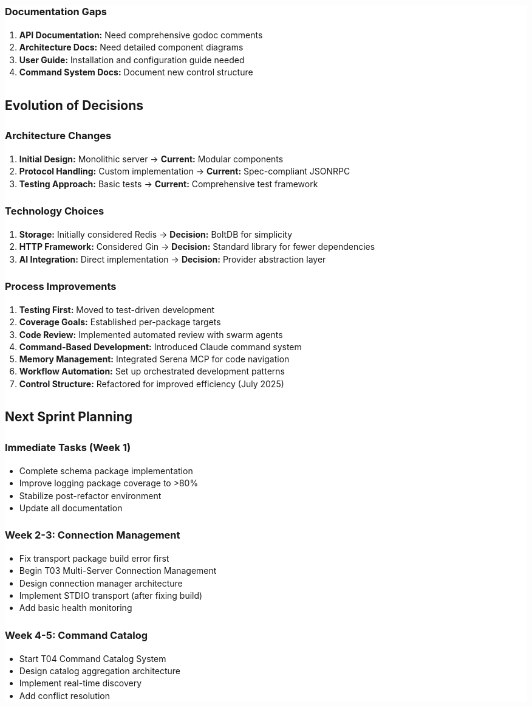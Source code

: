 ### Documentation Gaps
1. **API Documentation:** Need comprehensive godoc comments
2. **Architecture Docs:** Need detailed component diagrams
3. **User Guide:** Installation and configuration guide needed
4. **Command System Docs:** Document new control structure

## Evolution of Decisions

### Architecture Changes
1. **Initial Design:** Monolithic server → **Current:** Modular components
2. **Protocol Handling:** Custom implementation → **Current:** Spec-compliant JSONRPC
3. **Testing Approach:** Basic tests → **Current:** Comprehensive test framework

### Technology Choices
1. **Storage:** Initially considered Redis → **Decision:** BoltDB for simplicity
2. **HTTP Framework:** Considered Gin → **Decision:** Standard library for fewer dependencies
3. **AI Integration:** Direct implementation → **Decision:** Provider abstraction layer

### Process Improvements
1. **Testing First:** Moved to test-driven development
2. **Coverage Goals:** Established per-package targets
3. **Code Review:** Implemented automated review with swarm agents
4. **Command-Based Development:** Introduced Claude command system
5. **Memory Management:** Integrated Serena MCP for code navigation
6. **Workflow Automation:** Set up orchestrated development patterns
7. **Control Structure:** Refactored for improved efficiency (July 2025)

## Next Sprint Planning

### Immediate Tasks (Week 1)
- Complete schema package implementation
- Improve logging package coverage to >80%
- Stabilize post-refactor environment
- Update all documentation

### Week 2-3: Connection Management
- Fix transport package build error first
- Begin T03 Multi-Server Connection Management
- Design connection manager architecture
- Implement STDIO transport (after fixing build)
- Add basic health monitoring

### Week 4-5: Command Catalog
- Start T04 Command Catalog System
- Design catalog aggregation architecture
- Implement real-time discovery
- Add conflict resolution
